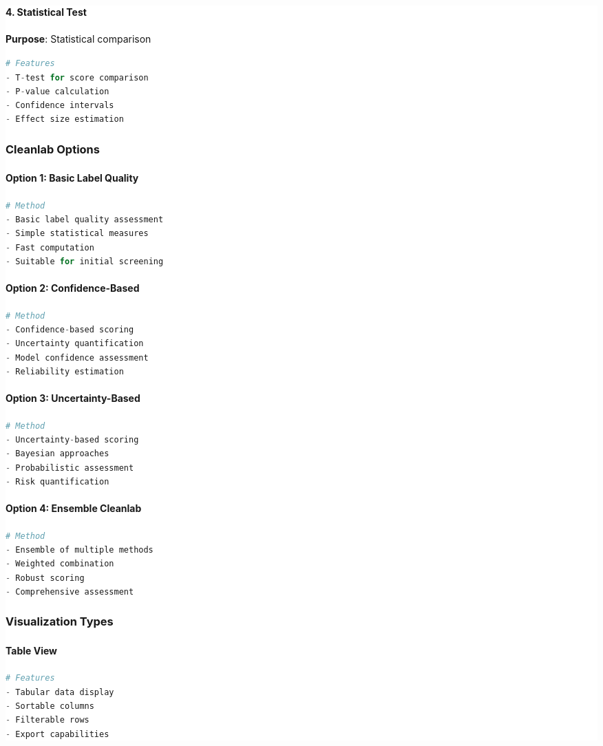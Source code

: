 #### 4. Statistical Test
**Purpose**: Statistical comparison

```python
# Features
- T-test for score comparison
- P-value calculation
- Confidence intervals
- Effect size estimation
```

### Cleanlab Options

#### Option 1: Basic Label Quality
```python
# Method
- Basic label quality assessment
- Simple statistical measures
- Fast computation
- Suitable for initial screening
```

#### Option 2: Confidence-Based
```python
# Method
- Confidence-based scoring
- Uncertainty quantification
- Model confidence assessment
- Reliability estimation
```

#### Option 3: Uncertainty-Based
```python
# Method
- Uncertainty-based scoring
- Bayesian approaches
- Probabilistic assessment
- Risk quantification
```

#### Option 4: Ensemble Cleanlab
```python
# Method
- Ensemble of multiple methods
- Weighted combination
- Robust scoring
- Comprehensive assessment
```

### Visualization Types

#### Table View
```python
# Features
- Tabular data display
- Sortable columns
- Filterable rows
- Export capabilities
```

